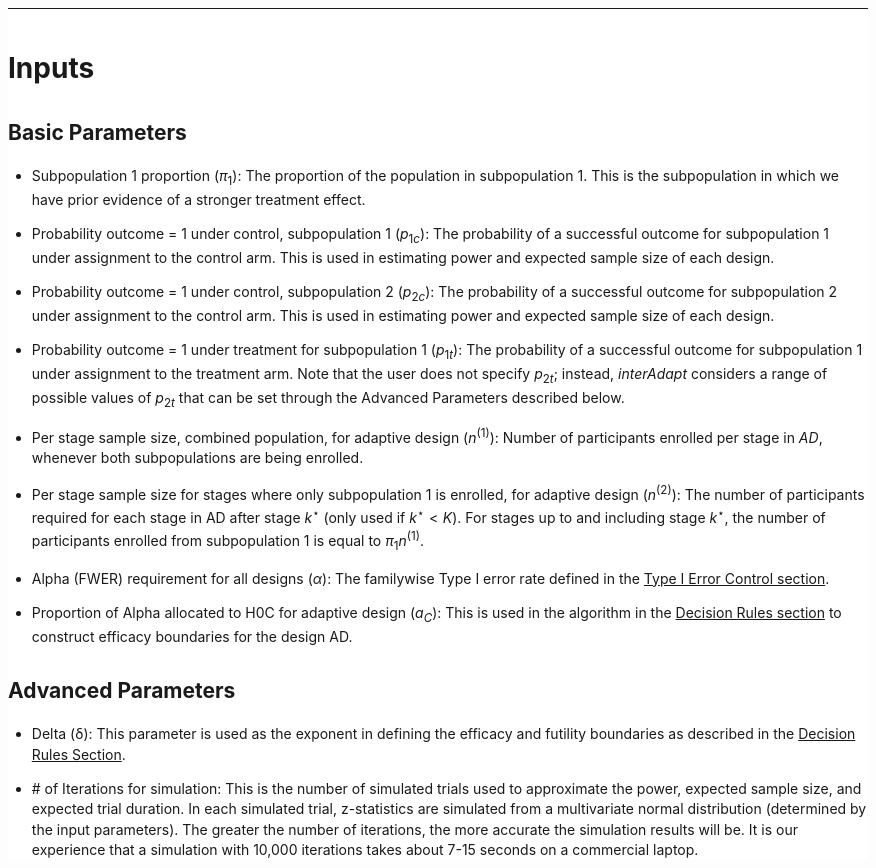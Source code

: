 


*************






# <a name="Inputs">Inputs</a>

## <a name="Basic Parameters">Basic Parameters</a>

* Subpopulation $1$ proportion ($π_1$): The proportion of the population in subpopulation $1$. This is the subpopulation in which we have prior evidence of a stronger treatment effect. 

* Probability outcome = 1 under control, subpopulation $1$ ($p_{1c}$): The probability of a successful outcome for subpopulation $1$ under assignment to the control arm. This is used in estimating power and expected sample size of each design.

* Probability outcome = 1 under control, subpopulation $2$ ($p_{2c}$): The probability of a successful outcome  for subpopulation $2$ under assignment to the control arm. This is used in estimating power and expected sample size of each design.

* Probability outcome = 1 under treatment for subpopulation $1$ ($p_{1t}$): The probability of a successful outcome for  subpopulation $1$ under assignment to the treatment arm. Note that the user does not specify $p_{2t}$; instead, *interAdapt* considers a range of possible values of $p_{2t}$ that can be set through the Advanced Parameters described below.

* Per stage sample size, combined population, for adaptive design ($n^{(1)}$): Number of participants enrolled per stage in $AD$, whenever both subpopulations are being enrolled.

* Per stage sample size for stages where only subpopulation 1 is enrolled, for adaptive design ($n^{(2)}$): The number of participants required for each stage in AD after stage $k^\star$ (only used if $k^\star < K$). For stages up to and including stage $k^\star$, the number of participants enrolled from subpopulation 1 is equal to $\pi_1 n^{(1)}$.


* Alpha (FWER) requirement for all designs ($α$): The familywise Type I error rate defined in the <a href="#Type I Error Control">Type I Error Control section</a>. 


* Proportion of Alpha allocated to H0C for adaptive design ($a_C$): This is used in the algorithm in the <a href="#Decision rules for stopping the trial early and for modifying enrollment criteria">Decision Rules section</a> to construct efficacy boundaries for the design AD.


## <a name="Advanced Parameters">Advanced Parameters</a>

* Delta (δ): This parameter is used as the exponent in defining the efficacy and futility boundaries as described in the <a href="#Decision rules for stopping the trial early and for modifying enrollment criteria">Decision Rules Section</a>.

* \# of Iterations for simulation: This is the number of simulated trials used to 
 approximate the power, expected sample size, and expected trial duration. In each simulated trial,
 z-statistics are simulated from a multivariate normal distribution (determined by the input parameters).
The greater the number of iterations, the more accurate the simulation results will be.
It is our experience that a simulation with 10,000 iterations takes about 7-15 seconds on a commercial laptop.

